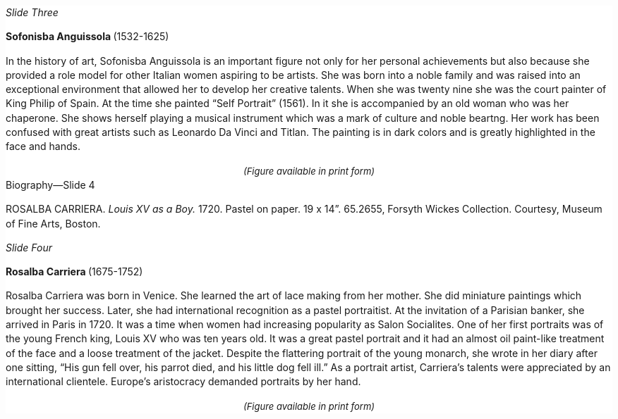  <p>
  <i>
   Slide Three
  </i>
 </p>
 <p>
  <b>
   Sofonisba Anguissola
  </b>
  (1532-1625)
 </p>
 <p>
  In the history of art, Sofonisba Anguissola is an important figure not only for her personal achievements but also because she provided a role model for other Italian women aspiring to be artists. She was born into a noble family and was raised into an exceptional environment that allowed her to develop her creative talents. When she was twenty nine she was the court painter of King Philip of Spain. At the time she painted “Self Portrait” (1561). In it she is accompanied by an old woman who was her chaperone. She shows herself playing a musical instrument which was a mark of culture and noble beartng. Her work has been confused with great artists such as Leonardo Da Vinci and Titlan. The painting is in dark colors and is greatly highlighted in the face and hands.
 </p>
<center>
  <i>
   <font size="-1">
    (Figure available in print form)
   </font>
  </i>
 </center>
 Biography—Slide 4
 <p>
  ROSALBA CARRIERA.
  <i>
   Louis XV as a Boy.
  </i>
  1720. Pastel on paper. 19 x 14”. 65.2655, Forsyth Wickes Collection. Courtesy, Museum of Fine Arts, Boston.
 </p>
 <p>
  <i>
   Slide Four
  </i>
 </p>
 <p>
  <b>
   Rosalba Carriera
  </b>
  (1675-1752)
 </p>
 <p>
  Rosalba Carriera was born in Venice. She learned the art of lace making from her mother. She did miniature paintings which brought her success. Later, she had international recognition as a pastel portraitist. At the invitation of a Parisian banker, she arrived in Paris in 1720. It was a time when women had increasing popularity as Salon Socialites. One of her first portraits was of the young French king, Louis XV who was ten years old. It was a great pastel portrait and it had an almost oil paint-like treatment of the face and a loose treatment of the jacket. Despite the flattering portrait of the young monarch, she wrote in her diary after one sitting, “His gun fell over, his parrot died, and his little dog fell ill.” As a portrait artist, Carriera’s talents were appreciated by an international clientele. Europe’s aristocracy demanded portraits by her hand.
 </p>
<center>
  <i>
   <font size="-1">
    (Figure available in print form)
   </font>
